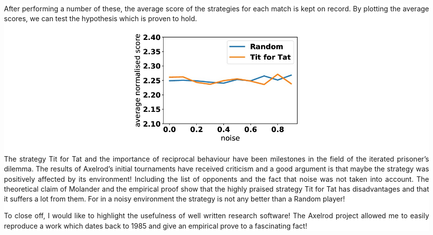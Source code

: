 <p align="justify">
After performing a number of these, the average score of the strategies
for each match is kept on record. By plotting the average scores, we can
test the hypothesis which is proven to hold.
</p>

<p align="center">
  <img src="/assets/images/tft_random.jpg" style='height: 30%; width: 40%; object-fit: contain'>
</p>

<p align="justify">
The strategy Tit for Tat and the importance of reciprocal behaviour have
been milestones in the field of the iterated prisoner’s dilemma. The results
of Axelrod’s initial tournaments have received criticism and a good argument
is that maybe the strategy was positively affected by its environment!
Including the list of opponents and the fact that noise was not taken into
account. The theoretical claim of Molander and the empirical proof show
that  the highly praised strategy Tit for Tat has disadvantages and that
it suffers a lot from them. For in a noisy environment the strategy is
not any better than a Random player!
</p>

<p align="justify">
To close off, I would like to highlight the usefulness of well written
research software! The Axelrod project allowed me to easily reproduce a
work which dates back to 1985 and give an empirical prove to a fascinating
fact!
</p>
